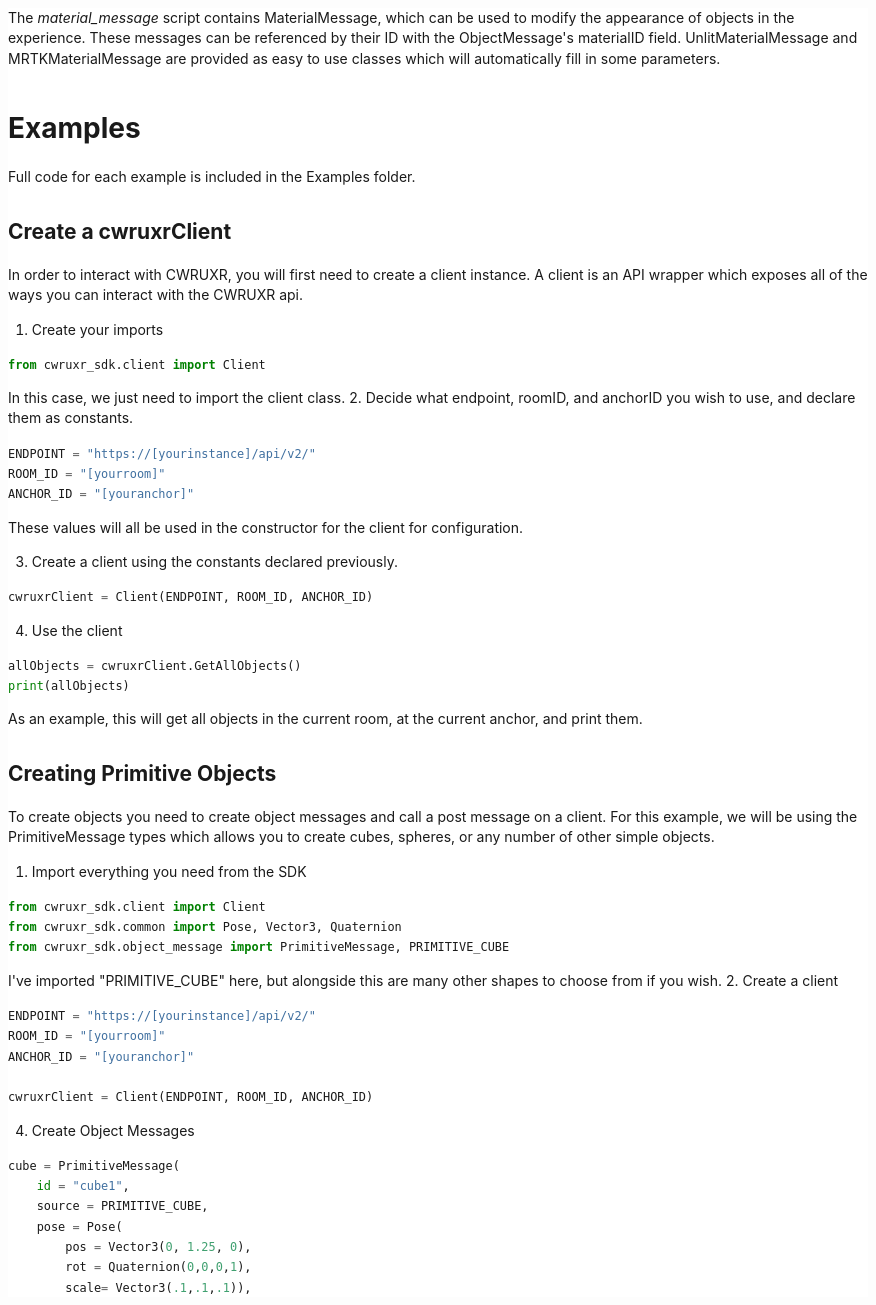 The *material_message* script contains MaterialMessage, which can be used to modify the appearance of objects in the experience. These messages can be referenced by their ID with the ObjectMessage's materialID field. UnlitMaterialMessage and MRTKMaterialMessage are provided as easy to use classes which will automatically fill in some parameters.
# Examples
Full code for each example is included in the Examples folder.
## Create a cwruxrClient
In order to interact with CWRUXR, you will first need to create a client instance. A client is an API wrapper which exposes all of the ways you can interact with the CWRUXR api.
1. Create your imports
```python
from cwruxr_sdk.client import Client
```
In this case, we just need to import the client class.
2. Decide what endpoint, roomID, and anchorID you wish to use, and declare them as constants.
```python
ENDPOINT = "https://[yourinstance]/api/v2/"
ROOM_ID = "[yourroom]"
ANCHOR_ID = "[youranchor]"
```
These values will all be used in the constructor for the client for configuration.

3. Create a client using the constants declared previously.
```python
cwruxrClient = Client(ENDPOINT, ROOM_ID, ANCHOR_ID)
```

4. Use the client
```python
allObjects = cwruxrClient.GetAllObjects()
print(allObjects)
```
As an example, this will get all objects in the current room, at the current anchor, and print them.

## Creating Primitive Objects
To create objects you need to create object messages and call a post message on a client. For this example, we will be using the PrimitiveMessage types which allows you to create cubes, spheres, or any number of other simple objects.
1. Import everything you need from the SDK
```python
from cwruxr_sdk.client import Client
from cwruxr_sdk.common import Pose, Vector3, Quaternion
from cwruxr_sdk.object_message import PrimitiveMessage, PRIMITIVE_CUBE
```
I've imported "PRIMITIVE_CUBE" here, but alongside this are many other shapes to choose from if you wish.
2. Create a client
```python
ENDPOINT = "https://[yourinstance]/api/v2/"
ROOM_ID = "[yourroom]"
ANCHOR_ID = "[youranchor]"

cwruxrClient = Client(ENDPOINT, ROOM_ID, ANCHOR_ID)
```
4. Create Object Messages
```python
cube = PrimitiveMessage(
    id = "cube1",
    source = PRIMITIVE_CUBE,
    pose = Pose(
        pos = Vector3(0, 1.25, 0),
        rot = Quaternion(0,0,0,1),
        scale= Vector3(.1,.1,.1)),
```